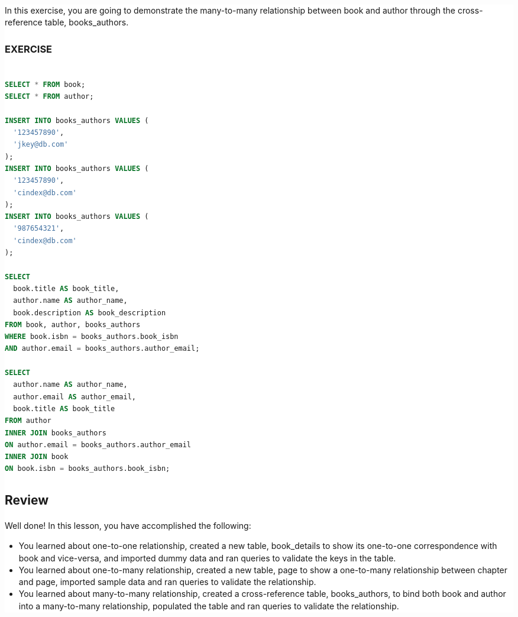 In this exercise, you are going to demonstrate the many-to-many relationship between book and author through the cross-reference table, books_authors.

### EXERCISE
```SQL

SELECT * FROM book;
SELECT * FROM author;

INSERT INTO books_authors VALUES (
  '123457890',
  'jkey@db.com'
);
INSERT INTO books_authors VALUES (
  '123457890',
  'cindex@db.com'
);
INSERT INTO books_authors VALUES (
  '987654321',
  'cindex@db.com'
);

SELECT
  book.title AS book_title,
  author.name AS author_name,
  book.description AS book_description
FROM book, author, books_authors
WHERE book.isbn = books_authors.book_isbn
AND author.email = books_authors.author_email;

SELECT
  author.name AS author_name,
  author.email AS author_email,
  book.title AS book_title
FROM author
INNER JOIN books_authors
ON author.email = books_authors.author_email
INNER JOIN book
ON book.isbn = books_authors.book_isbn;
```

## Review
Well done! In this lesson, you have accomplished the following:
* You learned about one-to-one relationship, created a new table, book_details to show its one-to-one correspondence with book and vice-versa, and imported dummy data and ran queries to validate the keys in the table.
* You learned about one-to-many relationship, created a new table, page to show a one-to-many relationship between chapter and page, imported sample data and ran queries to validate the relationship.
* You learned about many-to-many relationship, created a cross-reference table, books_authors, to bind both book and author into a many-to-many relationship, populated the table and ran queries to validate the relationship.
